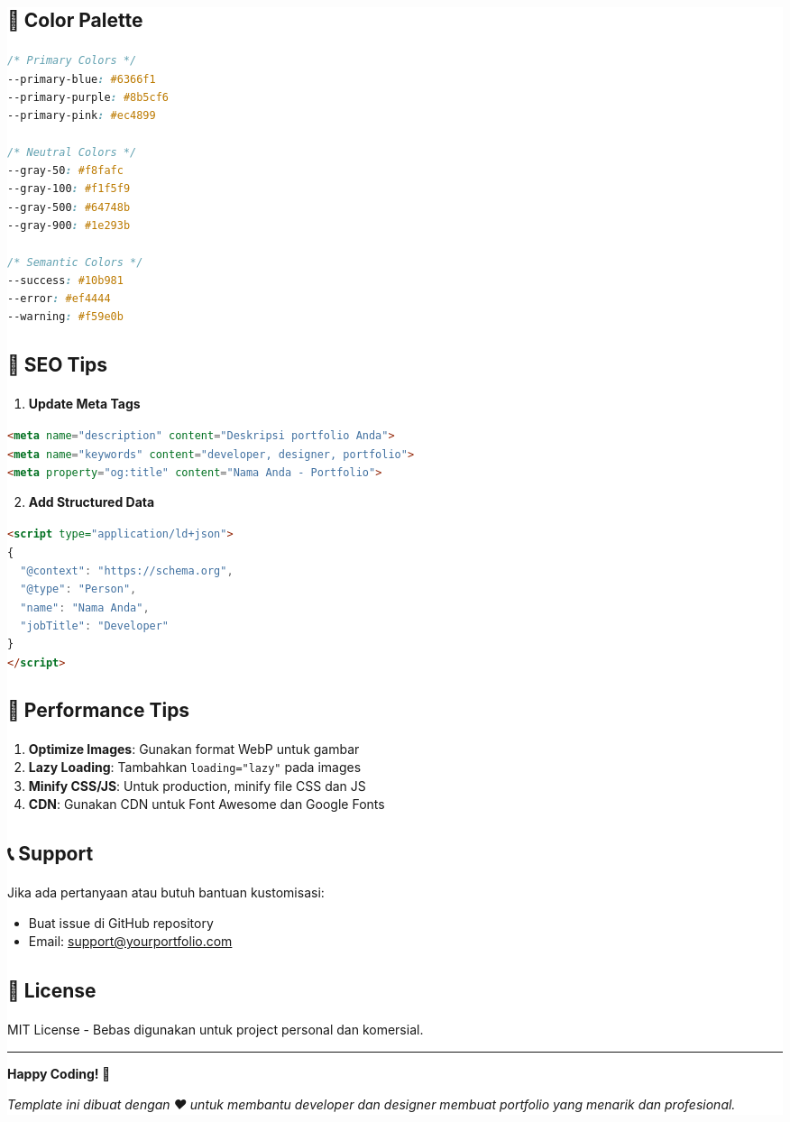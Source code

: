 ## 🎨 Color Palette

```css
/* Primary Colors */
--primary-blue: #6366f1
--primary-purple: #8b5cf6
--primary-pink: #ec4899

/* Neutral Colors */
--gray-50: #f8fafc
--gray-100: #f1f5f9
--gray-500: #64748b
--gray-900: #1e293b

/* Semantic Colors */
--success: #10b981
--error: #ef4444
--warning: #f59e0b
```

## 📝 SEO Tips

1. **Update Meta Tags**
```html
<meta name="description" content="Deskripsi portfolio Anda">
<meta name="keywords" content="developer, designer, portfolio">
<meta property="og:title" content="Nama Anda - Portfolio">
```

2. **Add Structured Data**
```html
<script type="application/ld+json">
{
  "@context": "https://schema.org",
  "@type": "Person",
  "name": "Nama Anda",
  "jobTitle": "Developer"
}
</script>
```

## 🚀 Performance Tips

1. **Optimize Images**: Gunakan format WebP untuk gambar
2. **Lazy Loading**: Tambahkan `loading="lazy"` pada images
3. **Minify CSS/JS**: Untuk production, minify file CSS dan JS
4. **CDN**: Gunakan CDN untuk Font Awesome dan Google Fonts

## 📞 Support

Jika ada pertanyaan atau butuh bantuan kustomisasi:
- Buat issue di GitHub repository
- Email: support@yourportfolio.com

## 📄 License

MIT License - Bebas digunakan untuk project personal dan komersial.

---

**Happy Coding! 🚀**

*Template ini dibuat dengan ❤️ untuk membantu developer dan designer membuat portfolio yang menarik dan profesional.*